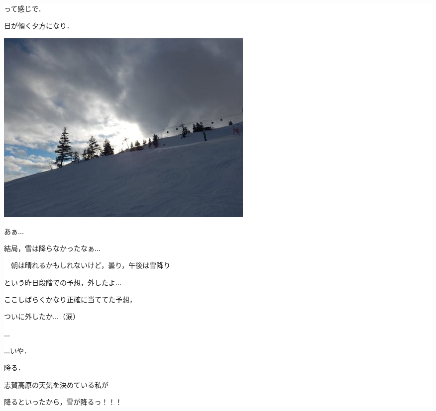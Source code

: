 


って感じで．


日が傾く夕方になり．




![e0b53f9904adcc9e2251a9d4bac30ef1.jpg](images/e0b53f9904adcc9e2251a9d4bac30ef1.jpg)




あぁ…


結局，雪は降らなかったなぁ…


　朝は晴れるかもしれないけど，曇り，午後は雪降り


という昨日段階での予想，外したよ…


ここしばらくかなり正確に当ててた予想，


ついに外したか…（涙）


…


…いや．


降る．


志賀高原の天気を決めている私が


降るといったから，雪が降るっ！！！
